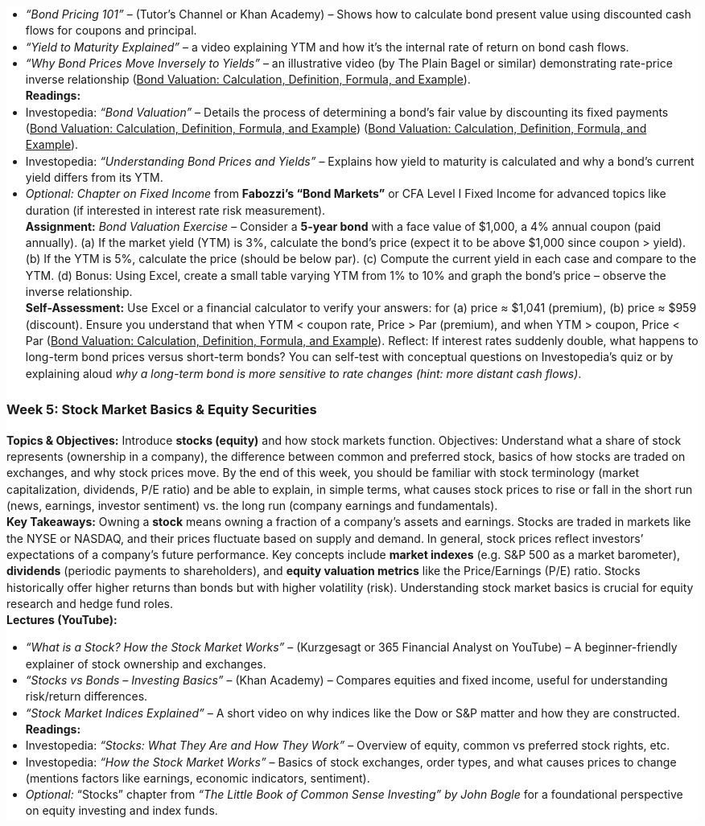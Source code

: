 - _“Bond Pricing 101”_ – (Tutor’s Channel or Khan Academy) – Shows how to calculate bond present value using discounted cash flows for coupons and principal.
- _“Yield to Maturity Explained”_ – a video explaining YTM and how it’s the internal rate of return on bond cash flows.
- _“Why Bond Prices Move Inversely to Yields”_ – an illustrative video (by The Plain Bagel or similar) demonstrating rate-price inverse relationship ([Bond Valuation: Calculation, Definition, Formula, and Example](https://www.investopedia.com/terms/b/bond-valuation.asp#:~:text=not%20necessarily%20the%20invested%20principal,less%20than%20the%20par%20value)).  
    **Readings:**
- Investopedia: _“Bond Valuation”_ – Details the process of determining a bond’s fair value by discounting its fixed payments ([Bond Valuation: Calculation, Definition, Formula, and Example](https://www.investopedia.com/terms/b/bond-valuation.asp#:~:text=,bond%20investment%20worth%20the%20cost)) ([Bond Valuation: Calculation, Definition, Formula, and Example](https://www.investopedia.com/terms/b/bond-valuation.asp#:~:text=The%20discount%20rate%20used%20is,rate%2C%20and%20time%20to%20maturity)).
- Investopedia: _“Understanding Bond Prices and Yields”_ – Explains how yield to maturity is calculated and why a bond’s current yield differs from its YTM.
- _Optional:_ _Chapter on Fixed Income_ from **Fabozzi’s “Bond Markets”** or CFA Level I Fixed Income for advanced topics like duration (if interested in interest rate risk measurement).  
    **Assignment:** _Bond Valuation Exercise_ – Consider a **5-year bond** with a face value of $1,000, a 4% annual coupon (paid annually). (a) If the market yield (YTM) is 3%, calculate the bond’s price (expect it to be above $1,000 since coupon > yield). (b) If the YTM is 5%, calculate the price (should be below par). (c) Compute the current yield in each case and compare to the YTM. (d) Bonus: Using Excel, create a small table varying YTM from 1% to 10% and graph the bond’s price – observe the inverse relationship.  
    **Self-Assessment:** Use Excel or a financial calculator to verify your answers: for (a) price ≈ $1,041 (premium), (b) price ≈ $959 (discount). Ensure you understand that when YTM < coupon rate, Price > Par (premium), and when YTM > coupon, Price < Par ([Bond Valuation: Calculation, Definition, Formula, and Example](https://www.investopedia.com/terms/b/bond-valuation.asp#:~:text=not%20necessarily%20the%20invested%20principal,less%20than%20the%20par%20value)). Reflect: If interest rates suddenly double, what happens to long-term bond prices versus short-term bonds? You can self-test with conceptual questions on Investopedia’s quiz or by explaining aloud _why a long-term bond is more sensitive to rate changes (hint: more distant cash flows)_.

### Week 5: **Stock Market Basics & Equity Securities**

**Topics & Objectives:** Introduce **stocks (equity)** and how stock markets function. Objectives: Understand what a share of stock represents (ownership in a company), the difference between common and preferred stock, basics of how stocks are traded on exchanges, and why stock prices move. By the end of this week, you should be familiar with stock terminology (market capitalization, dividends, P/E ratio) and be able to explain, in simple terms, what causes stock prices to rise or fall in the short run (news, earnings, investor sentiment) vs. the long run (company earnings and fundamentals).  
**Key Takeaways:** Owning a **stock** means owning a fraction of a company’s assets and earnings. Stocks are traded in markets like the NYSE or NASDAQ, and their prices fluctuate based on supply and demand. In general, stock prices reflect investors’ expectations of a company’s future performance. Key concepts include **market indexes** (e.g. S&P 500 as a market barometer), **dividends** (periodic payments to shareholders), and **equity valuation metrics** like the Price/Earnings (P/E) ratio. Stocks historically offer higher returns than bonds but with higher volatility (risk). Understanding stock market basics is crucial for equity research and hedge fund roles.  
**Lectures (YouTube):**

- _“What is a Stock? How the Stock Market Works”_ – (Kurzgesagt or 365 Financial Analyst on YouTube) – A beginner-friendly explainer of stock ownership and exchanges.
- _“Stocks vs Bonds – Investing Basics”_ – (Khan Academy) – Compares equities and fixed income, useful for understanding risk/return differences.
- _“Stock Market Indices Explained”_ – A short video on why indices like the Dow or S&P matter and how they are constructed.  
    **Readings:**
- Investopedia: _“Stocks: What They Are and How They Work”_ – Overview of equity, common vs preferred stock rights, etc.
- Investopedia: _“How the Stock Market Works”_ – Basics of stock exchanges, order types, and what causes prices to change (mentions factors like earnings, economic indicators, sentiment).
- _Optional:_ “Stocks” chapter from _“The Little Book of Common Sense Investing” by John Bogle_ for a foundational perspective on equity investing and index funds.  